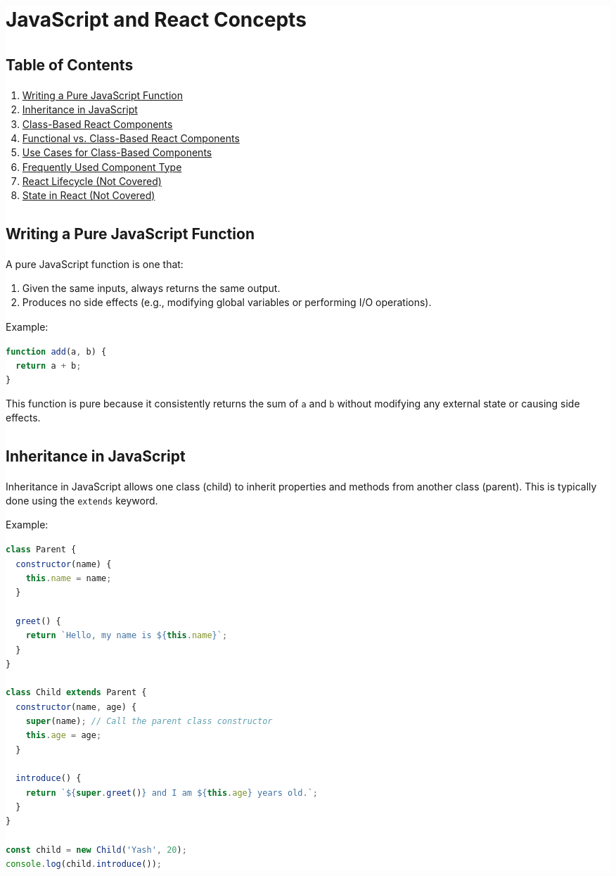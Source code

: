 
# JavaScript and React Concepts

## Table of Contents
1. [Writing a Pure JavaScript Function](#writing-a-pure-javascript-function)
2. [Inheritance in JavaScript](#inheritance-in-javascript)
3. [Class-Based React Components](#class-based-react-components)
4. [Functional vs. Class-Based React Components](#functional-vs-class-based-react-components)
5. [Use Cases for Class-Based Components](#use-cases-for-class-based-components)
6. [Frequently Used Component Type](#frequently-used-component-type)
7. [React Lifecycle (Not Covered)](#react-lifecycle-not-covered)
8. [State in React (Not Covered)](#state-in-react-not-covered)

## Writing a Pure JavaScript Function

A pure JavaScript function is one that:

1. Given the same inputs, always returns the same output.
2. Produces no side effects (e.g., modifying global variables or performing I/O operations).

Example:

```javascript
function add(a, b) {
  return a + b;
}
```

This function is pure because it consistently returns the sum of `a` and `b` without modifying any external state or causing side effects.

## Inheritance in JavaScript

Inheritance in JavaScript allows one class (child) to inherit properties and methods from another class (parent). This is typically done using the `extends` keyword.

Example:

```javascript
class Parent {
  constructor(name) {
    this.name = name;
  }

  greet() {
    return `Hello, my name is ${this.name}`;
  }
}

class Child extends Parent {
  constructor(name, age) {
    super(name); // Call the parent class constructor
    this.age = age;
  }

  introduce() {
    return `${super.greet()} and I am ${this.age} years old.`;
  }
}

const child = new Child('Yash', 20);
console.log(child.introduce());
```
